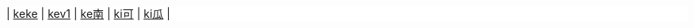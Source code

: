 | [keke](http://www.douyu.com/223167) | [kev1](http://www.douyu.com/5422204) | [ke南](http://www.douyu.com/6196137) | [ki可](http://www.douyu.com/2399870) | [ki瓜](http://www.douyu.com/978071) |
